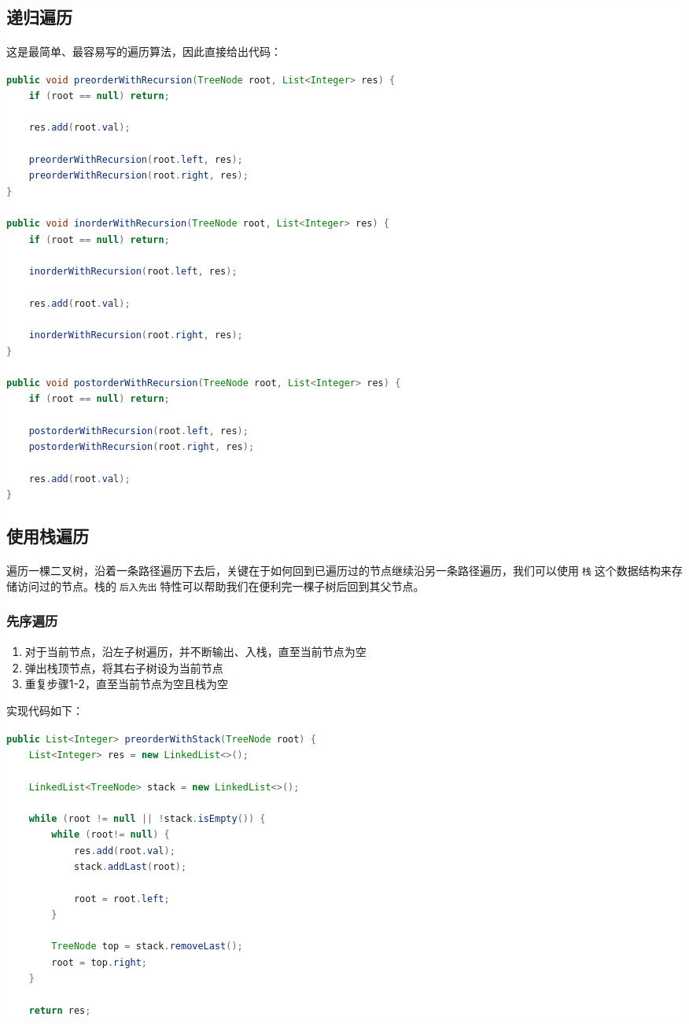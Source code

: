 ## 递归遍历
这是最简单、最容易写的遍历算法，因此直接给出代码：

``` java
public void preorderWithRecursion(TreeNode root, List<Integer> res) {
	if (root == null) return;

	res.add(root.val);

	preorderWithRecursion(root.left, res);
	preorderWithRecursion(root.right, res);
}

public void inorderWithRecursion(TreeNode root, List<Integer> res) {
	if (root == null) return;

	inorderWithRecursion(root.left, res);

	res.add(root.val);

	inorderWithRecursion(root.right, res);
}

public void postorderWithRecursion(TreeNode root, List<Integer> res) {
	if (root == null) return;

	postorderWithRecursion(root.left, res);
	postorderWithRecursion(root.right, res);

	res.add(root.val);
}
```

## 使用栈遍历
遍历一棵二叉树，沿着一条路径遍历下去后，关键在于如何回到已遍历过的节点继续沿另一条路径遍历，我们可以使用 `栈` 这个数据结构来存储访问过的节点。栈的 `后入先出` 特性可以帮助我们在便利完一棵子树后回到其父节点。

### 先序遍历
1. 对于当前节点，沿左子树遍历，并不断输出、入栈，直至当前节点为空
2. 弹出栈顶节点，将其右子树设为当前节点
3. 重复步骤1-2，直至当前节点为空且栈为空

实现代码如下：

``` java
public List<Integer> preorderWithStack(TreeNode root) {
	List<Integer> res = new LinkedList<>();

	LinkedList<TreeNode> stack = new LinkedList<>();

	while (root != null || !stack.isEmpty()) {
		while (root!= null) {
			res.add(root.val);
			stack.addLast(root);

			root = root.left;
		}

		TreeNode top = stack.removeLast();
		root = top.right;
	}

	return res;
```